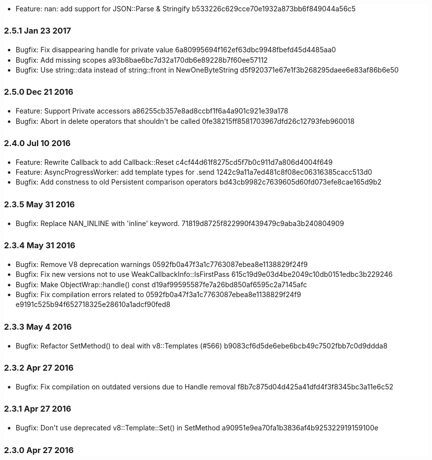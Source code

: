 - Feature: nan: add support for JSON::Parse & Stringify b533226c629cce70e1932a873bb6f849044a56c5

### 2.5.1 Jan 23 2017

- Bugfix: Fix disappearing handle for private value 6a80995694f162ef63dbc9948fbefd45d4485aa0
- Bugfix: Add missing scopes a93b8bae6bc7d32a170db6e89228b7f60ee57112
- Bugfix: Use string::data instead of string::front in NewOneByteString
  d5f920371e67e1f3b268295daee6e83af86b6e50

### 2.5.0 Dec 21 2016

- Feature: Support Private accessors a86255cb357e8ad8ccbf1f6a4a901c921e39a178
- Bugfix: Abort in delete operators that shouldn't be called
  0fe38215ff8581703967dfd26c12793feb960018

### 2.4.0 Jul 10 2016

- Feature: Rewrite Callback to add Callback::Reset c4cf44d61f8275cd5f7b0c911d7a806d4004f649
- Feature: AsyncProgressWorker: add template types for .send
  1242c9a11a7ed481c8f08ec06316385cacc513d0
- Bugfix: Add constness to old Persistent comparison operators
  bd43cb9982c7639605d60fd073efe8cae165d9b2

### 2.3.5 May 31 2016

- Bugfix: Replace NAN_INLINE with 'inline' keyword. 71819d8725f822990f439479c9aba3b240804909

### 2.3.4 May 31 2016

- Bugfix: Remove V8 deprecation warnings 0592fb0a47f3a1c7763087ebea8e1138829f24f9
- Bugfix: Fix new versions not to use WeakCallbackInfo::IsFirstPass
  615c19d9e03d4be2049c10db0151edbc3b229246
- Bugfix: Make ObjectWrap::handle() const d19af99595587fe7a26bd850af6595c2a7145afc
- Bugfix: Fix compilation errors related to 0592fb0a47f3a1c7763087ebea8e1138829f24f9
  e9191c525b94f652718325e28610a1adcf90fed8

### 2.3.3 May 4 2016

- Bugfix: Refactor SetMethod() to deal with v8::Templates (#566)
  b9083cf6d5de6ebe6bcb49c7502fbb7c0d9ddda8

### 2.3.2 Apr 27 2016

- Bugfix: Fix compilation on outdated versions due to Handle removal
  f8b7c875d04d425a41dfd4f3f8345bc3a11e6c52

### 2.3.1 Apr 27 2016

- Bugfix: Don't use deprecated v8::Template::Set() in SetMethod
  a90951e9ea70fa1b3836af4b925322919159100e

### 2.3.0 Apr 27 2016
